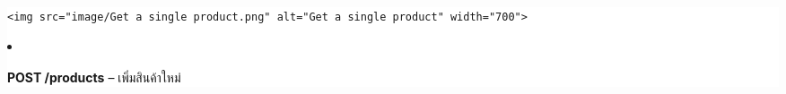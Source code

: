     <img src="image/Get a single product.png" alt="Get a single product" width="700">
  </li>

  <li>
    <p><b>POST /products</b> – เพิ่มสินค้าใหม่</p>